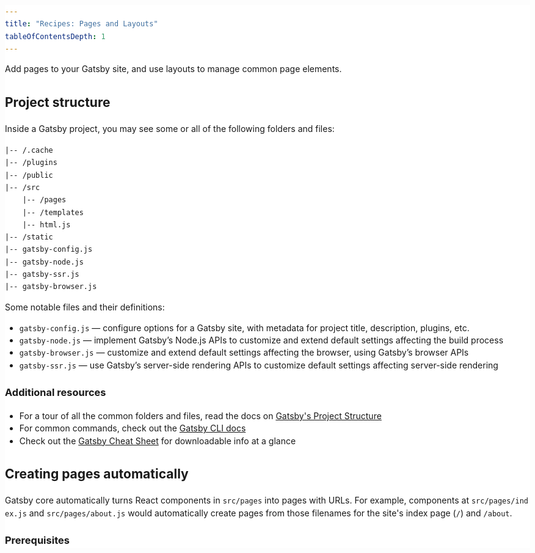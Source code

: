 ```yaml
---
title: "Recipes: Pages and Layouts"
tableOfContentsDepth: 1
---
```


Add pages to your Gatsby site, and use layouts to manage common page elements.

## Project structure

Inside a Gatsby project, you may see some or all of the following folders and files:

```text
|-- /.cache
|-- /plugins
|-- /public
|-- /src
    |-- /pages
    |-- /templates
    |-- html.js
|-- /static
|-- gatsby-config.js
|-- gatsby-node.js
|-- gatsby-ssr.js
|-- gatsby-browser.js
```

Some notable files and their definitions:

- `gatsby-config.js` — configure options for a Gatsby site, with metadata for project title, description, plugins, etc.
- `gatsby-node.js` — implement Gatsby’s Node.js APIs to customize and extend default settings affecting the build process
- `gatsby-browser.js` — customize and extend default settings affecting the browser, using Gatsby’s browser APIs
- `gatsby-ssr.js` — use Gatsby’s server-side rendering APIs to customize default settings affecting server-side rendering

### Additional resources

- For a tour of all the common folders and files, read the docs on [Gatsby's Project Structure](/docs/gatsby-project-structure/)
- For common commands, check out the [Gatsby CLI docs](/docs/gatsby-cli)
- Check out the [Gatsby Cheat Sheet](/docs/cheat-sheet/) for downloadable info at a glance

## Creating pages automatically

Gatsby core automatically turns React components in `src/pages` into pages with URLs.
For example, components at `src/pages/index.js` and `src/pages/about.js` would automatically create pages from those filenames for the site's index page (`/`) and `/about`.

### Prerequisites
